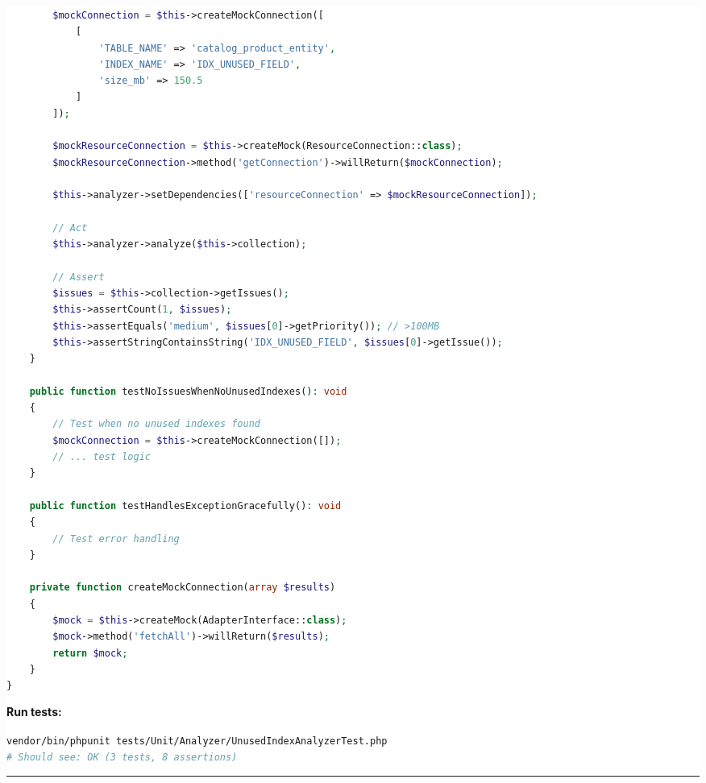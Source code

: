 ```php
        $mockConnection = $this->createMockConnection([
            [
                'TABLE_NAME' => 'catalog_product_entity',
                'INDEX_NAME' => 'IDX_UNUSED_FIELD',
                'size_mb' => 150.5
            ]
        ]);

        $mockResourceConnection = $this->createMock(ResourceConnection::class);
        $mockResourceConnection->method('getConnection')->willReturn($mockConnection);

        $this->analyzer->setDependencies(['resourceConnection' => $mockResourceConnection]);

        // Act
        $this->analyzer->analyze($this->collection);

        // Assert
        $issues = $this->collection->getIssues();
        $this->assertCount(1, $issues);
        $this->assertEquals('medium', $issues[0]->getPriority()); // >100MB
        $this->assertStringContainsString('IDX_UNUSED_FIELD', $issues[0]->getIssue());
    }

    public function testNoIssuesWhenNoUnusedIndexes(): void
    {
        // Test when no unused indexes found
        $mockConnection = $this->createMockConnection([]);
        // ... test logic
    }

    public function testHandlesExceptionGracefully(): void
    {
        // Test error handling
    }

    private function createMockConnection(array $results)
    {
        $mock = $this->createMock(AdapterInterface::class);
        $mock->method('fetchAll')->willReturn($results);
        return $mock;
    }
}
```

**Run tests:**
```bash
vendor/bin/phpunit tests/Unit/Analyzer/UnusedIndexAnalyzerTest.php
# Should see: OK (3 tests, 8 assertions)
```

---
